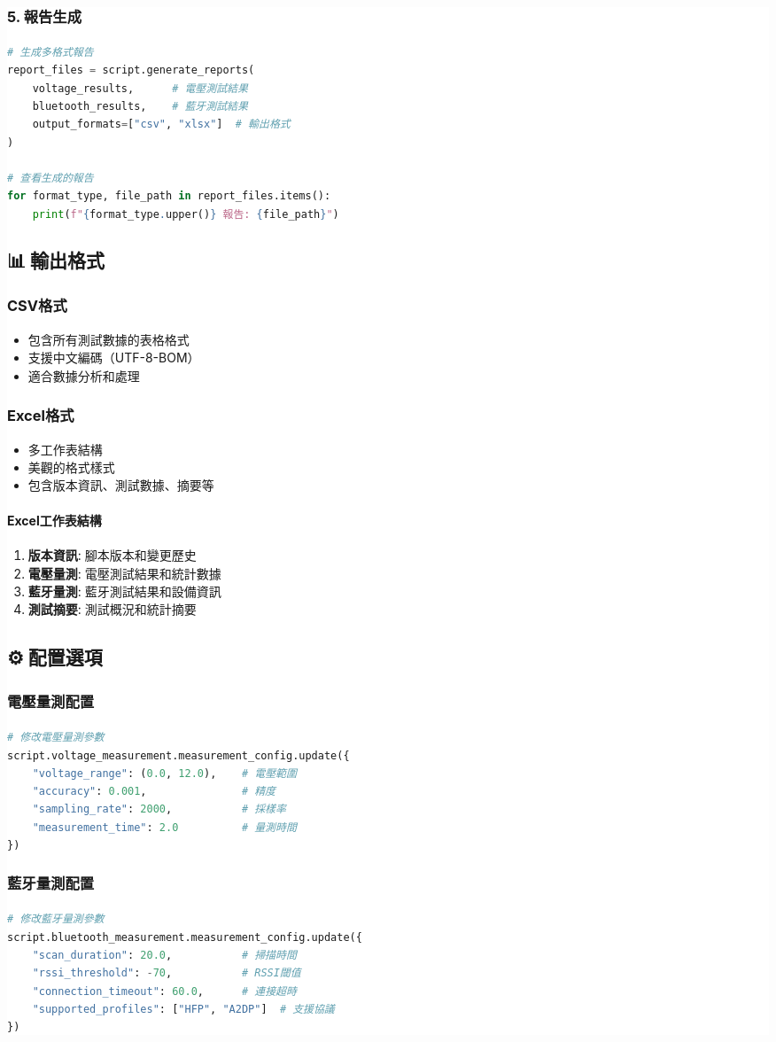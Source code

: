 ### 5. 報告生成

```python
# 生成多格式報告
report_files = script.generate_reports(
    voltage_results,      # 電壓測試結果
    bluetooth_results,    # 藍牙測試結果
    output_formats=["csv", "xlsx"]  # 輸出格式
)

# 查看生成的報告
for format_type, file_path in report_files.items():
    print(f"{format_type.upper()} 報告: {file_path}")
```

## 📊 輸出格式

### CSV格式
- 包含所有測試數據的表格格式
- 支援中文編碼（UTF-8-BOM）
- 適合數據分析和處理

### Excel格式
- 多工作表結構
- 美觀的格式樣式
- 包含版本資訊、測試數據、摘要等

#### Excel工作表結構
1. **版本資訊**: 腳本版本和變更歷史
2. **電壓量測**: 電壓測試結果和統計數據
3. **藍牙量測**: 藍牙測試結果和設備資訊
4. **測試摘要**: 測試概況和統計摘要

## ⚙️ 配置選項

### 電壓量測配置
```python
# 修改電壓量測參數
script.voltage_measurement.measurement_config.update({
    "voltage_range": (0.0, 12.0),    # 電壓範圍
    "accuracy": 0.001,               # 精度
    "sampling_rate": 2000,           # 採樣率
    "measurement_time": 2.0          # 量測時間
})
```

### 藍牙量測配置
```python
# 修改藍牙量測參數
script.bluetooth_measurement.measurement_config.update({
    "scan_duration": 20.0,           # 掃描時間
    "rssi_threshold": -70,           # RSSI閾值
    "connection_timeout": 60.0,      # 連接超時
    "supported_profiles": ["HFP", "A2DP"]  # 支援協議
})
```
